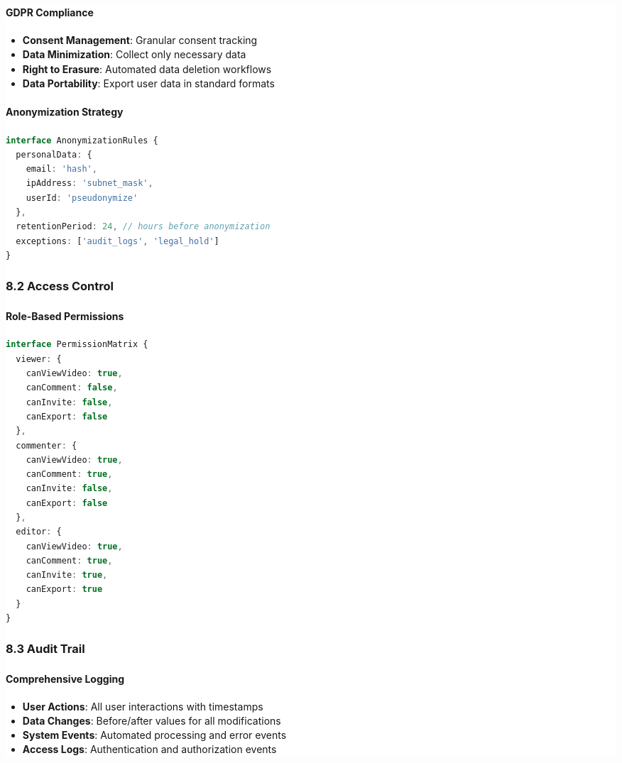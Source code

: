 #### GDPR Compliance
- **Consent Management**: Granular consent tracking
- **Data Minimization**: Collect only necessary data
- **Right to Erasure**: Automated data deletion workflows
- **Data Portability**: Export user data in standard formats

#### Anonymization Strategy
```typescript
interface AnonymizationRules {
  personalData: {
    email: 'hash',
    ipAddress: 'subnet_mask',
    userId: 'pseudonymize'
  },
  retentionPeriod: 24, // hours before anonymization
  exceptions: ['audit_logs', 'legal_hold']
}
```

### 8.2 Access Control

#### Role-Based Permissions
```typescript
interface PermissionMatrix {
  viewer: {
    canViewVideo: true,
    canComment: false,
    canInvite: false,
    canExport: false
  },
  commenter: {
    canViewVideo: true,
    canComment: true,
    canInvite: false,
    canExport: false
  },
  editor: {
    canViewVideo: true,
    canComment: true,
    canInvite: true,
    canExport: true
  }
}
```

### 8.3 Audit Trail

#### Comprehensive Logging
- **User Actions**: All user interactions with timestamps
- **Data Changes**: Before/after values for all modifications
- **System Events**: Automated processing and error events
- **Access Logs**: Authentication and authorization events
